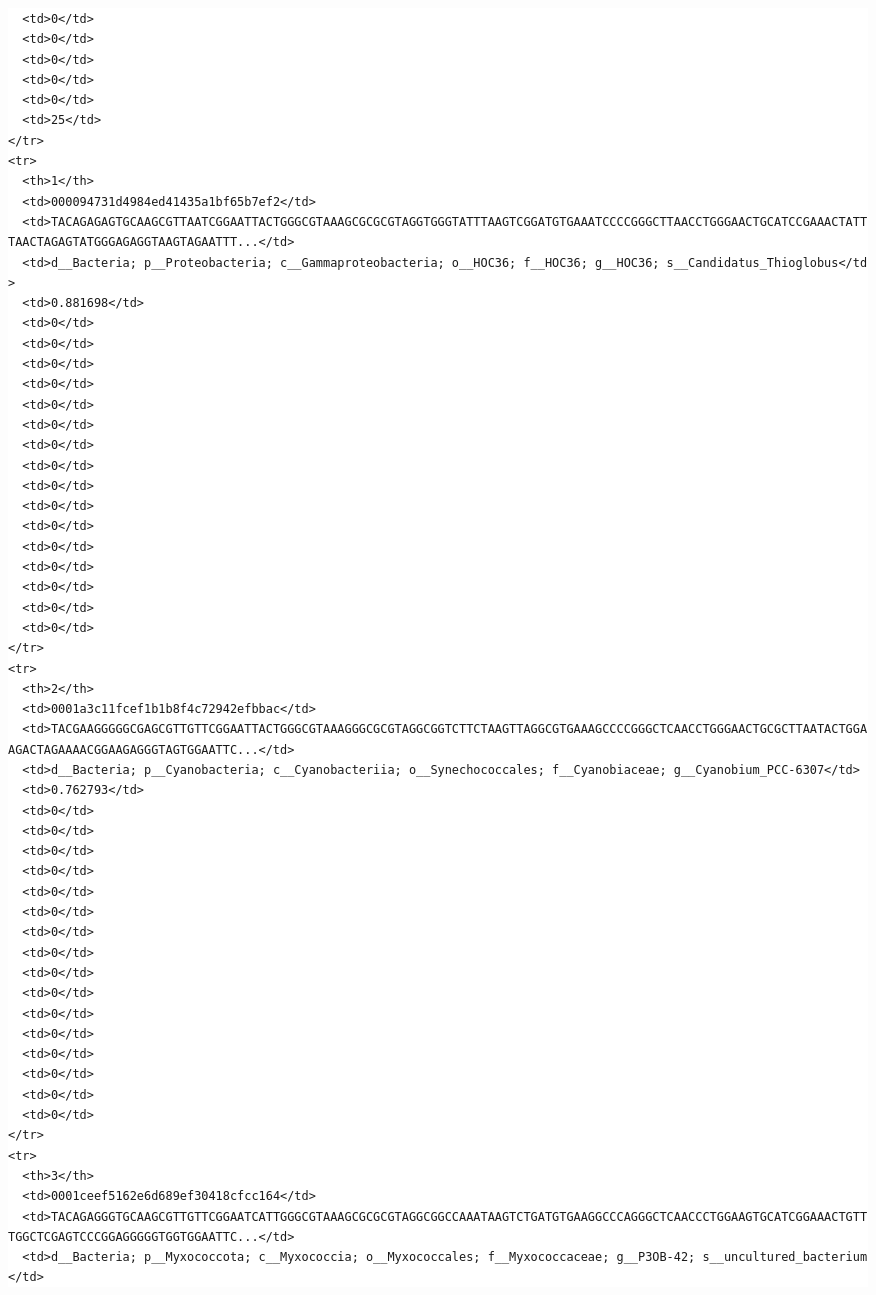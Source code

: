      <td>0</td>
      <td>0</td>
      <td>0</td>
      <td>0</td>
      <td>0</td>
      <td>25</td>
    </tr>
    <tr>
      <th>1</th>
      <td>000094731d4984ed41435a1bf65b7ef2</td>
      <td>TACAGAGAGTGCAAGCGTTAATCGGAATTACTGGGCGTAAAGCGCGCGTAGGTGGGTATTTAAGTCGGATGTGAAATCCCCGGGCTTAACCTGGGAACTGCATCCGAAACTATTTAACTAGAGTATGGGAGAGGTAAGTAGAATTT...</td>
      <td>d__Bacteria; p__Proteobacteria; c__Gammaproteobacteria; o__HOC36; f__HOC36; g__HOC36; s__Candidatus_Thioglobus</td>
      <td>0.881698</td>
      <td>0</td>
      <td>0</td>
      <td>0</td>
      <td>0</td>
      <td>0</td>
      <td>0</td>
      <td>0</td>
      <td>0</td>
      <td>0</td>
      <td>0</td>
      <td>0</td>
      <td>0</td>
      <td>0</td>
      <td>0</td>
      <td>0</td>
      <td>0</td>
    </tr>
    <tr>
      <th>2</th>
      <td>0001a3c11fcef1b1b8f4c72942efbbac</td>
      <td>TACGAAGGGGGCGAGCGTTGTTCGGAATTACTGGGCGTAAAGGGCGCGTAGGCGGTCTTCTAAGTTAGGCGTGAAAGCCCCGGGCTCAACCTGGGAACTGCGCTTAATACTGGAAGACTAGAAAACGGAAGAGGGTAGTGGAATTC...</td>
      <td>d__Bacteria; p__Cyanobacteria; c__Cyanobacteriia; o__Synechococcales; f__Cyanobiaceae; g__Cyanobium_PCC-6307</td>
      <td>0.762793</td>
      <td>0</td>
      <td>0</td>
      <td>0</td>
      <td>0</td>
      <td>0</td>
      <td>0</td>
      <td>0</td>
      <td>0</td>
      <td>0</td>
      <td>0</td>
      <td>0</td>
      <td>0</td>
      <td>0</td>
      <td>0</td>
      <td>0</td>
      <td>0</td>
    </tr>
    <tr>
      <th>3</th>
      <td>0001ceef5162e6d689ef30418cfcc164</td>
      <td>TACAGAGGGTGCAAGCGTTGTTCGGAATCATTGGGCGTAAAGCGCGCGTAGGCGGCCAAATAAGTCTGATGTGAAGGCCCAGGGCTCAACCCTGGAAGTGCATCGGAAACTGTTTGGCTCGAGTCCCGGAGGGGGTGGTGGAATTC...</td>
      <td>d__Bacteria; p__Myxococcota; c__Myxococcia; o__Myxococcales; f__Myxococcaceae; g__P3OB-42; s__uncultured_bacterium</td>